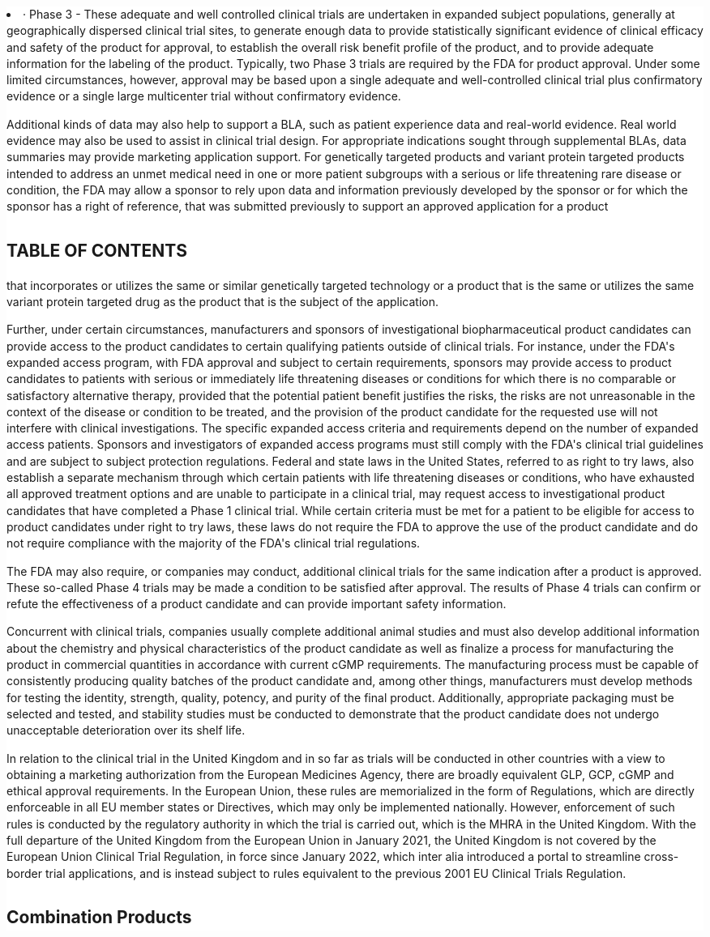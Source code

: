 <li>· Phase 3 - These adequate and well controlled clinical trials are undertaken in expanded subject populations, generally at geographically dispersed clinical trial sites, to generate enough data to provide statistically significant evidence of clinical efficacy and safety of the product for approval, to establish the overall risk benefit profile of the product, and to provide adequate information for the labeling of the product. Typically, two Phase 3 trials are required by the FDA for product approval. Under some limited circumstances, however, approval may be based upon a single adequate and well-controlled clinical trial plus confirmatory evidence or a single large multicenter trial without confirmatory evidence.</li>
</ul>
<p>Additional kinds of data may also help to support a BLA, such as patient experience data and real-world evidence. Real world evidence may also be used to assist in clinical trial design. For appropriate indications sought through supplemental BLAs, data summaries may provide marketing application support. For genetically targeted products and variant protein targeted products intended to address an unmet medical need in one or more patient subgroups with a serious or life threatening rare disease or condition, the FDA may allow a sponsor to rely upon data and information previously developed by the sponsor or for which the sponsor has a right of reference, that was submitted previously to support an approved application for a product</p>
<h2>TABLE OF CONTENTS</h2>
<p>that incorporates or utilizes the same or similar genetically targeted technology or a product that is the same or utilizes the same variant protein targeted drug as the product that is the subject of the application.</p>
<p>Further, under certain circumstances, manufacturers and sponsors of investigational biopharmaceutical product candidates can provide access to the product candidates to certain qualifying patients outside of clinical trials. For instance, under the FDA's expanded access program, with FDA approval and subject to certain requirements, sponsors may provide access to product candidates to patients with serious or immediately life threatening diseases or conditions for which there is no comparable or satisfactory alternative therapy, provided that the potential patient benefit justifies the risks, the risks are not unreasonable in the context of the disease or condition to be treated, and the provision of the product candidate for the requested use will not interfere with clinical investigations. The specific expanded access criteria and requirements depend on the number of expanded access patients. Sponsors and investigators of expanded access programs must still comply with the FDA's clinical trial guidelines and are subject to subject protection regulations. Federal and state laws in the United States, referred to as right to try laws, also establish a separate mechanism through which certain patients with life threatening diseases or conditions, who have exhausted all approved treatment options and are unable to participate in a clinical trial, may request access to investigational product candidates that have completed a Phase 1 clinical trial. While certain criteria must be met for a patient to be eligible for access to product candidates under right to try laws, these laws do not require the FDA to approve the use of the product candidate and do not require compliance with the majority of the FDA's clinical trial regulations.</p>
<p>The FDA may also require, or companies may conduct, additional clinical trials for the same indication after a product is approved. These so-called Phase 4 trials may be made a condition to be satisfied after approval. The results of Phase 4 trials can confirm or refute the effectiveness of a product candidate and can provide important safety information.</p>
<p>Concurrent with clinical trials, companies usually complete additional animal studies and must also develop additional information about the chemistry and physical characteristics of the product candidate as well as finalize a process for manufacturing the product in commercial quantities in accordance with current cGMP requirements. The manufacturing process must be capable of consistently producing quality batches of the product candidate and, among other things, manufacturers must develop methods for testing the identity, strength, quality, potency, and purity of the final product. Additionally, appropriate packaging must be selected and tested, and stability studies must be conducted to demonstrate that the product candidate does not undergo unacceptable deterioration over its shelf life.</p>
<p>In relation to the clinical trial in the United Kingdom and in so far as trials will be conducted in other countries with a view to obtaining a marketing authorization from the European Medicines Agency, there are broadly equivalent GLP, GCP, cGMP and ethical approval requirements. In the European Union, these rules are memorialized in the form of Regulations, which are directly enforceable in all EU member states or Directives, which may only be implemented nationally. However, enforcement of such rules is conducted by the regulatory authority in which the trial is carried out, which is the MHRA in the United Kingdom. With the full departure of the United Kingdom from the European Union in January 2021, the United Kingdom is not covered by the European Union Clinical Trial Regulation, in force since January 2022, which inter alia introduced a portal to streamline cross-border trial applications, and is instead subject to rules equivalent to the previous 2001 EU Clinical Trials Regulation.</p>
<h2>Combination Products</h2>